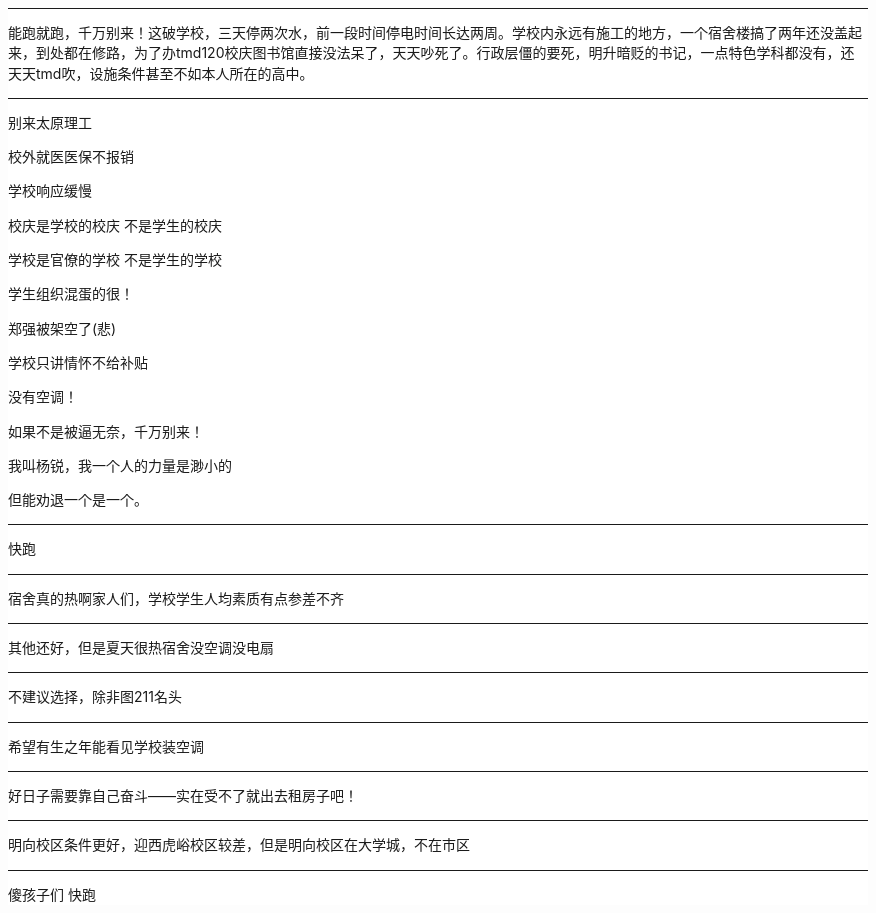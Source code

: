 ***

能跑就跑，千万别来！这破学校，三天停两次水，前一段时间停电时间长达两周。学校内永远有施工的地方，一个宿舍楼搞了两年还没盖起来，到处都在修路，为了办tmd120校庆图书馆直接没法呆了，天天吵死了。行政层僵的要死，明升暗贬的书记，一点特色学科都没有，还天天tmd吹，设施条件甚至不如本人所在的高中。

***

别来太原理工

校外就医医保不报销

学校响应缓慢 

校庆是学校的校庆 不是学生的校庆

学校是官僚的学校 不是学生的学校

学生组织混蛋的很！



郑强被架空了(悲)

学校只讲情怀不给补贴

没有空调！

如果不是被逼无奈，千万别来！

我叫杨锐，我一个人的力量是渺小的

但能劝退一个是一个。

***

快跑

***

宿舍真的热啊家人们，学校学生人均素质有点参差不齐

***

其他还好，但是夏天很热宿舍没空调没电扇

***

不建议选择，除非图211名头

***

希望有生之年能看见学校装空调

***

好日子需要靠自己奋斗——实在受不了就出去租房子吧！

***

明向校区条件更好，迎西虎峪校区较差，但是明向校区在大学城，不在市区

***

傻孩子们  快跑